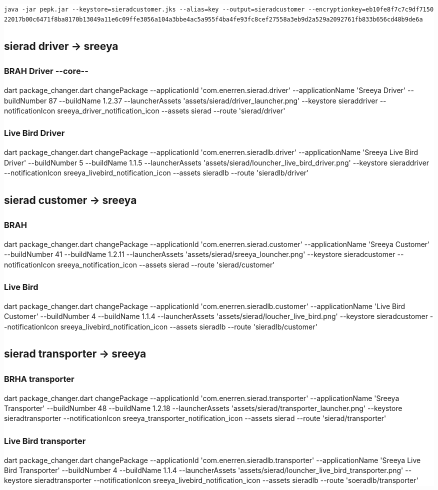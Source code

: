 `java -jar pepk.jar --keystore=sieradcustomer.jks --alias=key --output=sieradcustomer --encryptionkey=eb10fe8f7c7c9df715022017b00c6471f8ba8170b13049a11e6c09ffe3056a104a3bbe4ac5a955f4ba4fe93fc8cef27558a3eb9d2a529a2092761fb833b656cd48b9de6a`



## sierad driver -> sreeya

### BRAH Driver --core--

 dart package_changer.dart changePackage --applicationId 'com.enerren.sierad.driver' --applicationName 'Sreeya Driver' --buildNumber 87 --buildName 1.2.37 --launcherAssets 'assets/sierad/driver_launcher.png' --keystore sieraddriver --notificationIcon sreeya_driver_notification_icon --assets sierad --route 'sierad/driver'

### Live Bird Driver

 dart package_changer.dart changePackage --applicationId 'com.enerren.sieradlb.driver' --applicationName 'Sreeya Live Bird Driver' --buildNumber 5 --buildName 1.1.5 --launcherAssets 'assets/sierad/louncher_live_bird_driver.png' --keystore sieraddriver --notificationIcon sreeya_livebird_notification_icon --assets sieradlb --route 'sieradlb/driver'

## sierad customer -> sreeya

### BRAH

 dart package_changer.dart changePackage --applicationId 'com.enerren.sierad.customer' --applicationName 'Sreeya Customer' --buildNumber 41 --buildName 1.2.11 --launcherAssets 'assets/sierad/sreeya_louncher.png' --keystore sieradcustomer --notificationIcon sreeya_notification_icon --assets sierad --route 'sierad/customer'

### Live Bird

 dart package_changer.dart changePackage --applicationId 'com.enerren.sieradlb.customer' --applicationName 'Live Bird Customer' --buildNumber 4 --buildName 1.1.4 --launcherAssets 'assets/sierad/loucher_live_bird.png' --keystore sieradcustomer --notificationIcon sreeya_livebird_notification_icon --assets sieradlb --route 'sieradlb/customer'

## sierad transporter -> sreeya

### BRHA transporter

 dart package_changer.dart changePackage --applicationId 'com.enerren.sierad.transporter' --applicationName 'Sreeya Transporter' --buildNumber 48 --buildName 1.2.18 --launcherAssets 'assets/sierad/transporter_launcher.png' --keystore sieradtransporter --notificationIcon sreeya_transporter_notification_icon --assets sierad --route 'sierad/transporter'

### Live Bird transporter

 dart package_changer.dart changePackage --applicationId 'com.enerren.sieradlb.transporter' --applicationName 'Sreeya Live Bird Transporter' --buildNumber 4 --buildName 1.1.4 --launcherAssets 'assets/sierad/louncher_live_bird_transporter.png' --keystore sieradtransporter --notificationIcon sreeya_livebird_notification_icon --assets sieradlb --route 'soeradlb/transporter'
